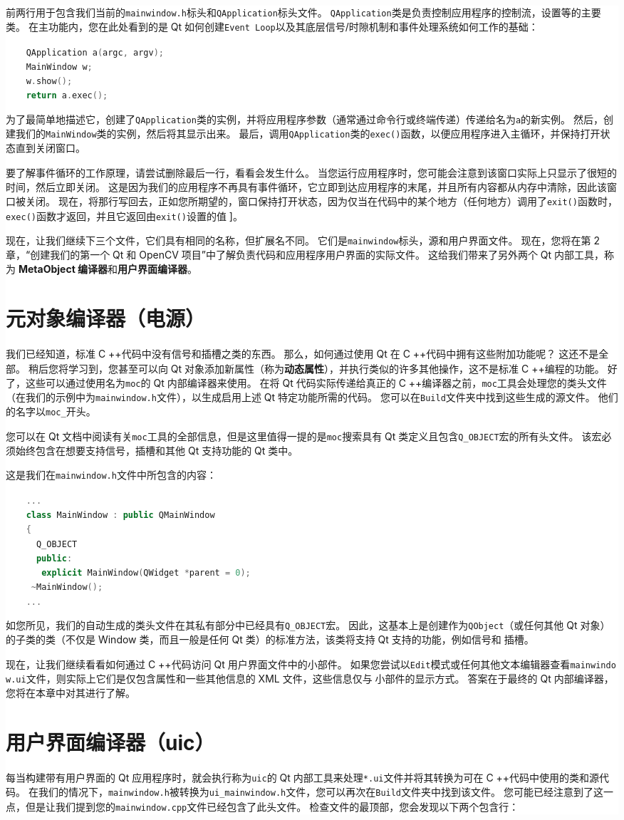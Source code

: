 前两行用于包含我们当前的`mainwindow.h`标头和`QApplication`标头文件。 `QApplication`类是负责控制应用程序的控制流，设置等的主要类。 在主功能内，您在此处看到的是 Qt 如何创建`Event Loop`以及其底层信号/时隙机制和事件处理系统如何工作的基础：

```cpp
    QApplication a(argc, argv); 
    MainWindow w; 
    w.show(); 
    return a.exec(); 
```

为了最简单地描述它，创建了`QApplication`类的实例，并将应用程序参数（通常通过命令行或终端传递）传递给名为`a`的新实例。 然后，创建我们的`MainWindow`类的实例，然后将其显示出来。 最后，调用`QApplication`类的`exec()`函数，以便应用程序进入主循环，并保持打开状态直到关闭窗口。

要了解事件循环的工作原理，请尝试删除最后一行，看看会发生什么。 当您运行应用程序时，您可能会注意到该窗口实际上只显示了很短的时间，然后立即关闭。 这是因为我们的应用程序不再具有事件循环，它立即到达应用程序的末尾，并且所有内容都从内存中清除，因此该窗口被关闭。 现在，将那行写回去，正如您所期望的，窗口保持打开状态，因为仅当在代码中的某个地方（任何地方）调用了`exit()`函数时，`exec()`函数才返回，并且它返回由`exit()`设置的值 ]。

现在，让我们继续下三个文件，它们具有相同的名称，但扩展名不同。 它们是`mainwindow`标头，源和用户界面文件。 现在，您将在第 2 章，“创建我们的第一个 Qt 和 OpenCV 项目”中了解负责代码和应用程​​序用户界面的实际文件。 这给我们带来了另外两个 Qt 内部工具，称为 **MetaObject 编译器**和**用户界面编译器**。

# 元对象编译器（电源）

我们已经知道，标准 C ++代码中没有信号和插槽之类的东西。 那么，如何通过使用 Qt 在 C ++代码中拥有这些附加功能呢？ 这还不是全部。 稍后您将学习到，您甚至可以向 Qt 对象添加新属性（称为**动态属性**），并执行类似的许多其他操作，这不是标准 C ++编程的功能。 好了，这些可以通过使用名为`moc`的 Qt 内部编译器来使用。 在将 Qt 代码实际传递给真正的 C ++编译器之前，`moc`工具会处理您的类头文件（在我们的示例中为`mainwindow.h`文件），以生成启用上述 Qt 特定功能所需的代码。 您可以在`Build`文件夹中找到这些生成的源文件。 他们的名字以`moc_`开头。

您可以在 Qt 文档中阅读有关`moc`工具的全部信息，但是这里值得一提的是`moc`搜索具有 Qt 类定义且包含`Q_OBJECT`宏的所有头文件。 该宏必须始终包含在想要支持信号，插槽和其他 Qt 支持功能的 Qt 类中。

这是我们在`mainwindow.h`文件中所包含的内容：

```cpp
    ... 
    class MainWindow : public QMainWindow 
    { 
      Q_OBJECT 
      public: 
       explicit MainWindow(QWidget *parent = 0); 
     ~MainWindow(); 
    ... 
```

如您所见，我们的自动生成的类头文件在其私有部分中已经具有`Q_OBJECT`宏。 因此，这基本上是创建作为`QObject`（或任何其他 Qt 对象）的子类的类（不仅是 Window 类，而且一般是任何 Qt 类）的标准方法，该类将支持 Qt 支持的功能，例如信号和 插槽。

现在，让我们继续看看如何通过 C ++代码访问 Qt 用户界面文件中的小部件。 如果您尝试以`Edit`模式或任何其他文本编辑器查看`mainwindow.ui`文件，则实际上它们是仅包含属性和一些其他信息的 XML 文件，这些信息仅与 小部件的显示方式。 答案在于最终的 Qt 内部编译器，您将在本章中对其进行了解。

# 用户界面编译器（uic）

每当构建带有用户界面的 Qt 应用程序时，就会执行称为`uic`的 Qt 内部工具来处理`*.ui`文件并将其转换为可在 C ++代码中使用的类和源代码。 在我们的情况下，`mainwindow.h`被转换为`ui_mainwindow.h`文件，您可以再次在`Build`文件夹中找到该文件。 您可能已经注意到了这一点，但是让我们提到您的`mainwindow.cpp`文件已经包含了此头文件。 检查文件的最顶部，您会发现以下两个包含行：
